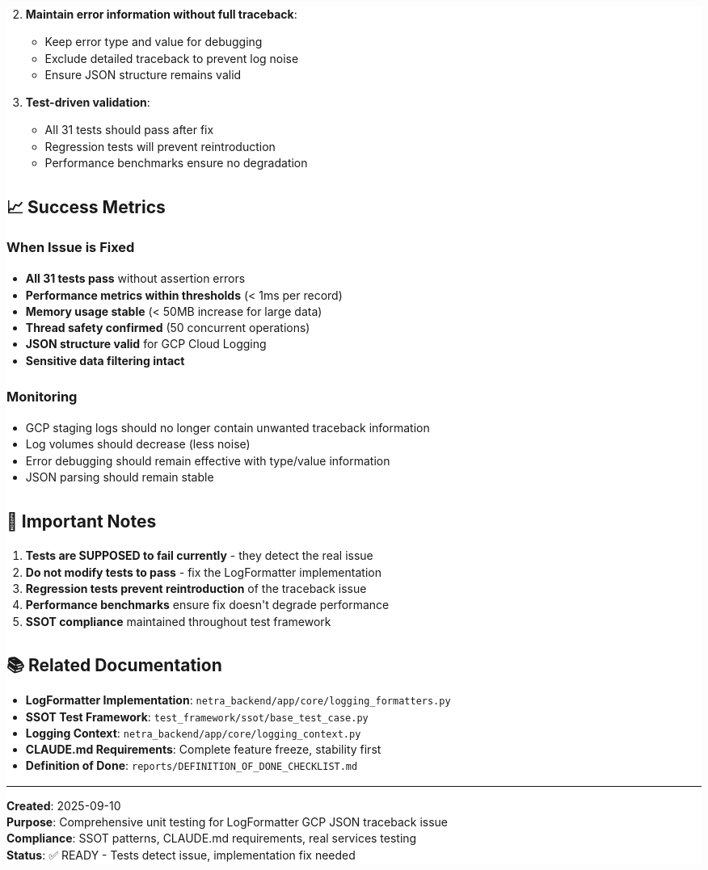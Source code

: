 2. **Maintain error information without full traceback**:
   - Keep error type and value for debugging
   - Exclude detailed traceback to prevent log noise
   - Ensure JSON structure remains valid

3. **Test-driven validation**:
   - All 31 tests should pass after fix
   - Regression tests will prevent reintroduction
   - Performance benchmarks ensure no degradation

## 📈 Success Metrics

### When Issue is Fixed
- **All 31 tests pass** without assertion errors
- **Performance metrics within thresholds** (< 1ms per record)
- **Memory usage stable** (< 50MB increase for large data)
- **Thread safety confirmed** (50 concurrent operations)
- **JSON structure valid** for GCP Cloud Logging
- **Sensitive data filtering intact**

### Monitoring
- GCP staging logs should no longer contain unwanted traceback information
- Log volumes should decrease (less noise)
- Error debugging should remain effective with type/value information
- JSON parsing should remain stable

## 🚨 Important Notes

1. **Tests are SUPPOSED to fail currently** - they detect the real issue
2. **Do not modify tests to pass** - fix the LogFormatter implementation
3. **Regression tests prevent reintroduction** of the traceback issue
4. **Performance benchmarks** ensure fix doesn't degrade performance
5. **SSOT compliance** maintained throughout test framework

## 📚 Related Documentation

- **LogFormatter Implementation**: `netra_backend/app/core/logging_formatters.py`
- **SSOT Test Framework**: `test_framework/ssot/base_test_case.py`
- **Logging Context**: `netra_backend/app/core/logging_context.py`
- **CLAUDE.md Requirements**: Complete feature freeze, stability first
- **Definition of Done**: `reports/DEFINITION_OF_DONE_CHECKLIST.md`

---

**Created**: 2025-09-10  
**Purpose**: Comprehensive unit testing for LogFormatter GCP JSON traceback issue  
**Compliance**: SSOT patterns, CLAUDE.md requirements, real services testing  
**Status**: ✅ READY - Tests detect issue, implementation fix needed